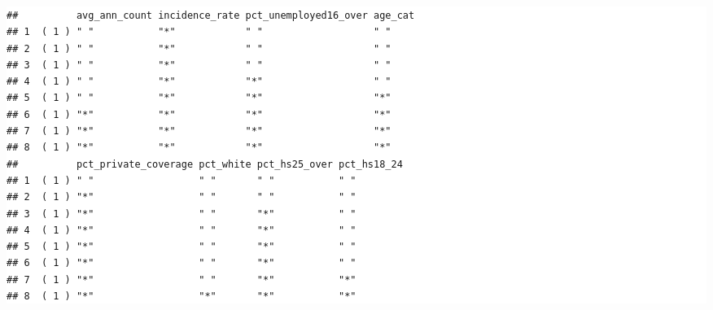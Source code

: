     ##          avg_ann_count incidence_rate pct_unemployed16_over age_cat
    ## 1  ( 1 ) " "           "*"            " "                   " "    
    ## 2  ( 1 ) " "           "*"            " "                   " "    
    ## 3  ( 1 ) " "           "*"            " "                   " "    
    ## 4  ( 1 ) " "           "*"            "*"                   " "    
    ## 5  ( 1 ) " "           "*"            "*"                   "*"    
    ## 6  ( 1 ) "*"           "*"            "*"                   "*"    
    ## 7  ( 1 ) "*"           "*"            "*"                   "*"    
    ## 8  ( 1 ) "*"           "*"            "*"                   "*"    
    ##          pct_private_coverage pct_white pct_hs25_over pct_hs18_24
    ## 1  ( 1 ) " "                  " "       " "           " "        
    ## 2  ( 1 ) "*"                  " "       " "           " "        
    ## 3  ( 1 ) "*"                  " "       "*"           " "        
    ## 4  ( 1 ) "*"                  " "       "*"           " "        
    ## 5  ( 1 ) "*"                  " "       "*"           " "        
    ## 6  ( 1 ) "*"                  " "       "*"           " "        
    ## 7  ( 1 ) "*"                  " "       "*"           "*"        
    ## 8  ( 1 ) "*"                  "*"       "*"           "*"
